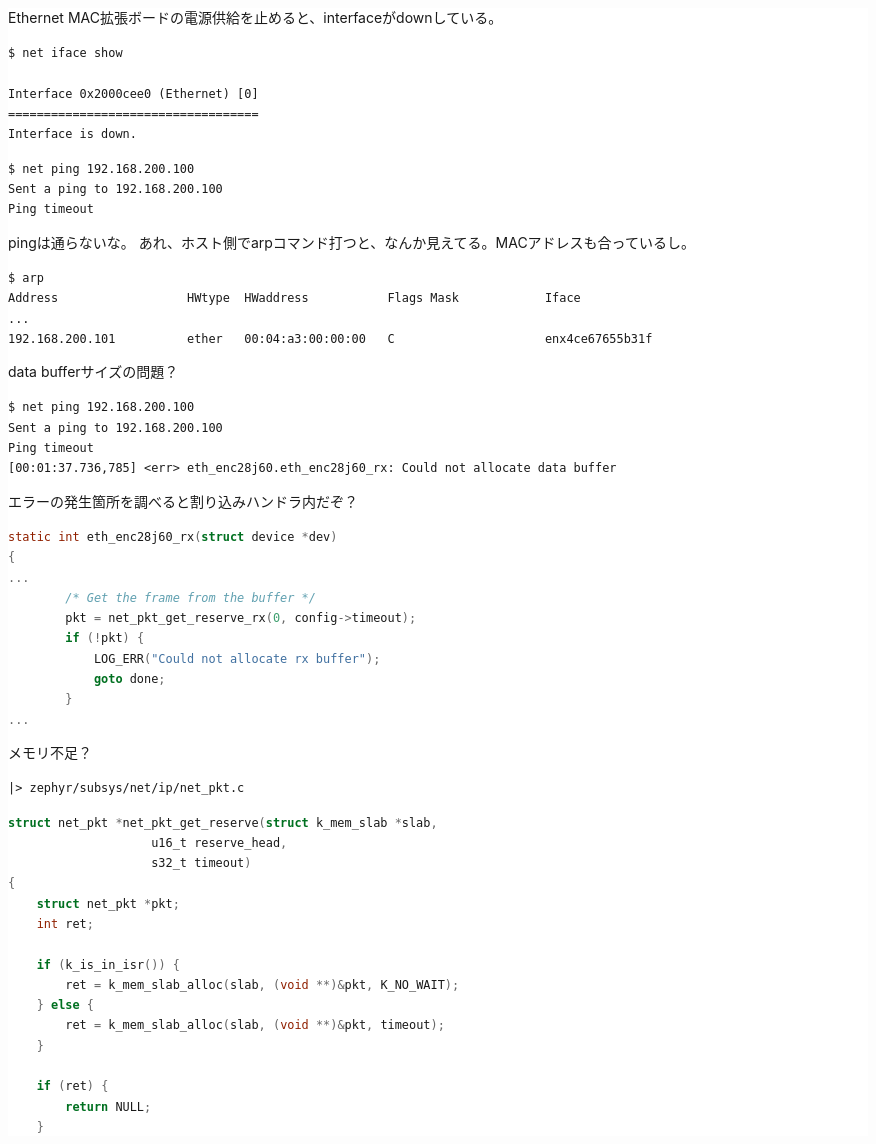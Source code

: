 Ethernet MAC拡張ボードの電源供給を止めると、interfaceがdownしている。

```
$ net iface show

Interface 0x2000cee0 (Ethernet) [0]
===================================
Interface is down.
```

```
$ net ping 192.168.200.100                                                
Sent a ping to 192.168.200.100                                                  
Ping timeout
```

pingは通らないな。
あれ、ホスト側でarpコマンド打つと、なんか見えてる。MACアドレスも合っているし。

```
$ arp
Address                  HWtype  HWaddress           Flags Mask            Iface
...
192.168.200.101          ether   00:04:a3:00:00:00   C                     enx4ce67655b31f
```

data bufferサイズの問題？

```
$ net ping 192.168.200.100
Sent a ping to 192.168.200.100
Ping timeout
[00:01:37.736,785] <err> eth_enc28j60.eth_enc28j60_rx: Could not allocate data buffer
```

エラーの発生箇所を調べると割り込みハンドラ内だぞ？

```c
static int eth_enc28j60_rx(struct device *dev)
{
...
		/* Get the frame from the buffer */
		pkt = net_pkt_get_reserve_rx(0, config->timeout);
		if (!pkt) {
			LOG_ERR("Could not allocate rx buffer");
			goto done;
		}
...
```

メモリ不足？

`|> zephyr/subsys/net/ip/net_pkt.c`

```c
struct net_pkt *net_pkt_get_reserve(struct k_mem_slab *slab,
				    u16_t reserve_head,
				    s32_t timeout)
{
	struct net_pkt *pkt;
	int ret;

	if (k_is_in_isr()) {
		ret = k_mem_slab_alloc(slab, (void **)&pkt, K_NO_WAIT);
	} else {
		ret = k_mem_slab_alloc(slab, (void **)&pkt, timeout);
	}

	if (ret) {
		return NULL;
	}
```